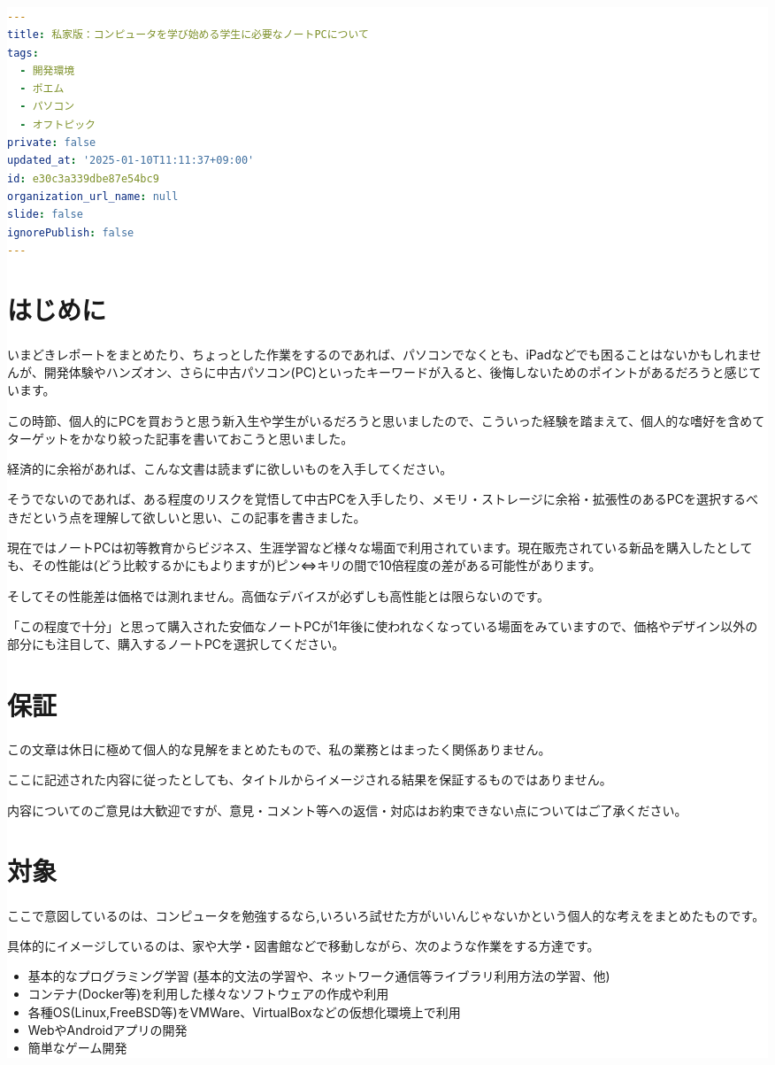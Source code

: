 ```yaml
---
title: 私家版：コンピュータを学び始める学生に必要なノートPCについて
tags:
  - 開発環境
  - ポエム
  - パソコン
  - オフトピック
private: false
updated_at: '2025-01-10T11:11:37+09:00'
id: e30c3a339dbe87e54bc9
organization_url_name: null
slide: false
ignorePublish: false
---
```

# はじめに

いまどきレポートをまとめたり、ちょっとした作業をするのであれば、パソコンでなくとも、iPadなどでも困ることはないかもしれませんが、開発体験やハンズオン、さらに中古パソコン(PC)といったキーワードが入ると、後悔しないためのポイントがあるだろうと感じています。

この時節、個人的にPCを買おうと思う新入生や学生がいるだろうと思いましたので、こういった経験を踏まえて、個人的な嗜好を含めてターゲットをかなり絞った記事を書いておこうと思いました。

経済的に余裕があれば、こんな文書は読まずに欲しいものを入手してください。

そうでないのであれば、ある程度のリスクを覚悟して中古PCを入手したり、メモリ・ストレージに余裕・拡張性のあるPCを選択するべきだという点を理解して欲しいと思い、この記事を書きました。

現在ではノートPCは初等教育からビジネス、生涯学習など様々な場面で利用されています。現在販売されている新品を購入したとしても、その性能は(どう比較するかにもよりますが)ピン⇔キリの間で10倍程度の差がある可能性があります。

そしてその性能差は価格では測れません。高価なデバイスが必ずしも高性能とは限らないのです。

「この程度で十分」と思って購入された安価なノートPCが1年後に使われなくなっている場面をみていますので、価格やデザイン以外の部分にも注目して、購入するノートPCを選択してください。

# 保証

この文章は休日に極めて個人的な見解をまとめたもので、私の業務とはまったく関係ありません。

ここに記述された内容に従ったとしても、タイトルからイメージされる結果を保証するものではありません。

内容についてのご意見は大歓迎ですが、意見・コメント等への返信・対応はお約束できない点についてはご了承ください。

# 対象

ここで意図しているのは、コンピュータを勉強するなら,いろいろ試せた方がいいんじゃないかという個人的な考えをまとめたものです。

具体的にイメージしているのは、家や大学・図書館などで移動しながら、次のような作業をする方達です。

* 基本的なプログラミング学習 (基本的文法の学習や、ネットワーク通信等ライブラリ利用方法の学習、他)
* コンテナ(Docker等)を利用した様々なソフトウェアの作成や利用
* 各種OS(Linux,FreeBSD等)をVMWare、VirtualBoxなどの仮想化環境上で利用
* WebやAndroidアプリの開発
* 簡単なゲーム開発
